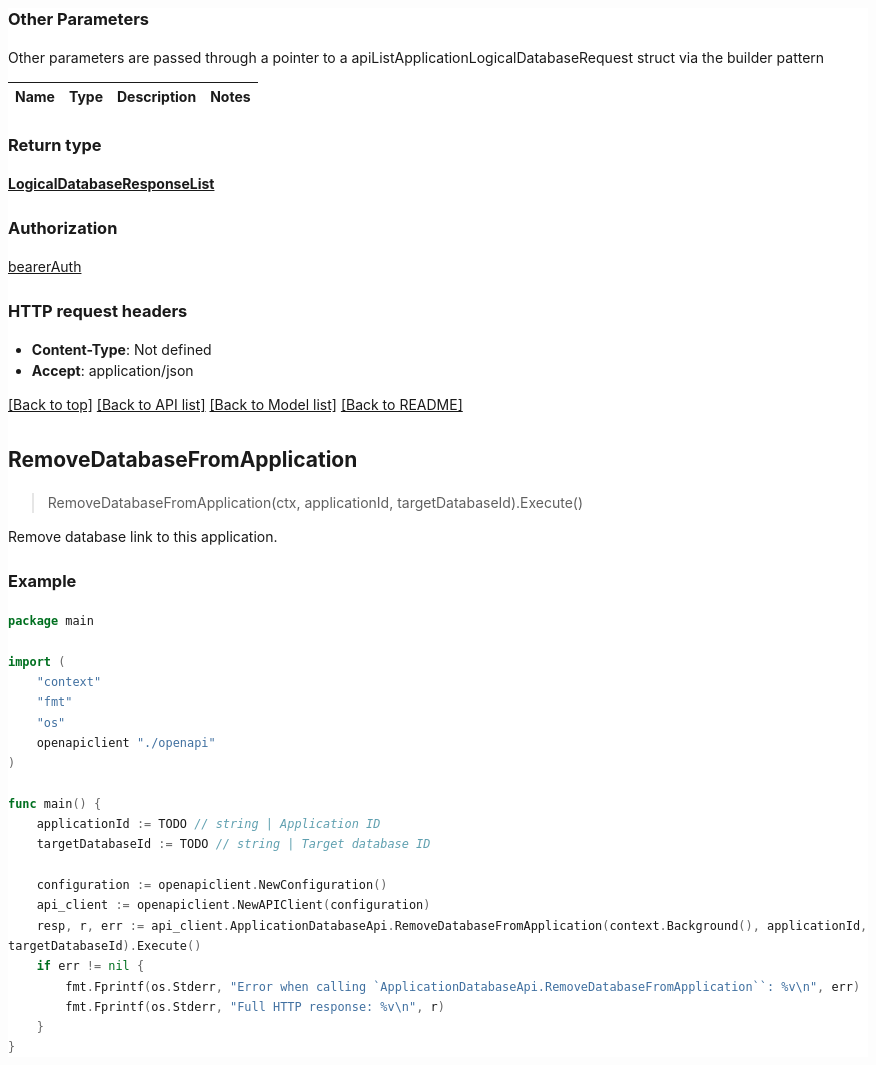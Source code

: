 ### Other Parameters

Other parameters are passed through a pointer to a apiListApplicationLogicalDatabaseRequest struct via the builder pattern


Name | Type | Description  | Notes
------------- | ------------- | ------------- | -------------


### Return type

[**LogicalDatabaseResponseList**](LogicalDatabaseResponseList.md)

### Authorization

[bearerAuth](../README.md#bearerAuth)

### HTTP request headers

- **Content-Type**: Not defined
- **Accept**: application/json

[[Back to top]](#) [[Back to API list]](../README.md#documentation-for-api-endpoints)
[[Back to Model list]](../README.md#documentation-for-models)
[[Back to README]](../README.md)


## RemoveDatabaseFromApplication

> RemoveDatabaseFromApplication(ctx, applicationId, targetDatabaseId).Execute()

Remove database link to this application.

### Example

```go
package main

import (
    "context"
    "fmt"
    "os"
    openapiclient "./openapi"
)

func main() {
    applicationId := TODO // string | Application ID
    targetDatabaseId := TODO // string | Target database ID

    configuration := openapiclient.NewConfiguration()
    api_client := openapiclient.NewAPIClient(configuration)
    resp, r, err := api_client.ApplicationDatabaseApi.RemoveDatabaseFromApplication(context.Background(), applicationId, targetDatabaseId).Execute()
    if err != nil {
        fmt.Fprintf(os.Stderr, "Error when calling `ApplicationDatabaseApi.RemoveDatabaseFromApplication``: %v\n", err)
        fmt.Fprintf(os.Stderr, "Full HTTP response: %v\n", r)
    }
}
```

